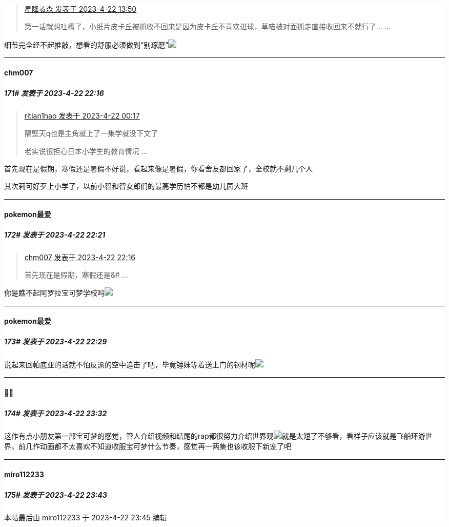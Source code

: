 <blockquote><a href="httphttps://bbs.saraba1st.com/2b/forum.php?mod=redirect&amp;goto=findpost&amp;pid=60560166&amp;ptid=2122473" target="_blank">星降る森 发表于 2023-4-22 13:50</a>

第一话就想吐槽了，小纸片皮卡丘被抓收不回来是因为皮卡丘不喜欢进球，草喵被对面抓走直接收回来不就行了… ...</blockquote>
细节完全经不起推敲，想看的舒服必须做到“别琢磨”<img src="https://static.saraba1st.com/image/smiley/face2017/084.png" referrerpolicy="no-referrer">

*****

####  chm007  
##### 171#       发表于 2023-4-22 22:16

<blockquote><a href="httphttps://bbs.saraba1st.com/2b/forum.php?mod=redirect&amp;goto=findpost&amp;pid=60555732&amp;ptid=2122473" target="_blank">ritian1hao 发表于 2023-4-22 00:17</a>

隔壁天q也是主角就上了一集学就没下文了

老实说很担心日本小学生的教育情况 ...</blockquote>
首先现在是假期，寒假还是暑假不好说，看起来像是暑假，你看舍友都回家了，全校就不剩几个人

其次莉可好歹上小学了，以前小智和智女郎们的最高学历怕不都是幼儿园大班

*****

####  pokemon最爱  
##### 172#       发表于 2023-4-22 22:21

<blockquote><a href="httphttps://bbs.saraba1st.com/2b/forum.php?mod=redirect&amp;goto=findpost&amp;pid=60567235&amp;ptid=2122473" target="_blank">chm007 发表于 2023-4-22 22:16</a>

首先现在是假期，寒假还是&amp;# ...</blockquote>
你是瞧不起阿罗拉宝可梦学校吗<img src="https://static.saraba1st.com/image/smiley/face2017/067.png" referrerpolicy="no-referrer">


*****

####  pokemon最爱  
##### 173#       发表于 2023-4-22 22:29

说起来回帕底亚的话就不怕反派的空中追击了吧，毕竟锤妹等着送上门的钢材呢<img src="https://static.saraba1st.com/image/smiley/face2017/067.png" referrerpolicy="no-referrer">


*****

####  🐳❕  
##### 174#       发表于 2023-4-22 23:32

这作有点小朋友第一部宝可梦的感觉，管人介绍视频和结尾的rap都很努力介绍世界观<img src="https://static.saraba1st.com/image/smiley/face2017/071.png" referrerpolicy="no-referrer">就是太短了不够看，看样子应该就是飞船环游世界，前几作动画都不太喜欢不知道收服宝可梦什么节奏，感觉再一两集也该收服下新宠了吧


*****

####  miro112233  
##### 175#       发表于 2023-4-22 23:43

 本帖最后由 miro112233 于 2023-4-22 23:45 编辑 
